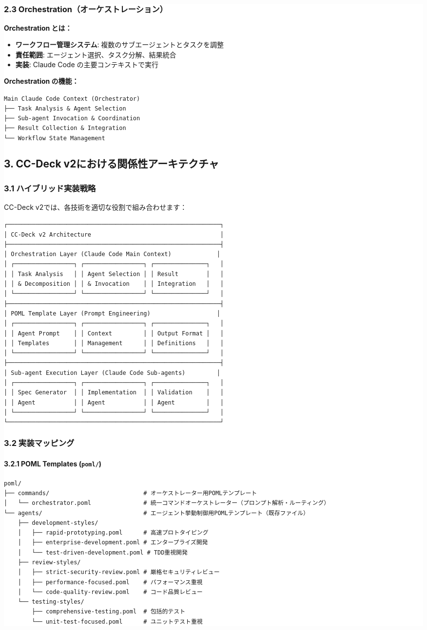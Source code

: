 ### 2.3 Orchestration（オーケストレーション）

**Orchestration とは：**
- **ワークフロー管理システム**: 複数のサブエージェントとタスクを調整
- **責任範囲**: エージェント選択、タスク分解、結果統合
- **実装**: Claude Code の主要コンテキストで実行

**Orchestration の機能：**
```
Main Claude Code Context (Orchestrator)
├── Task Analysis & Agent Selection
├── Sub-agent Invocation & Coordination
├── Result Collection & Integration
└── Workflow State Management
```

## 3. CC-Deck v2における関係性アーキテクチャ

### 3.1 ハイブリッド実装戦略

CC-Deck v2では、各技術を適切な役割で組み合わせます：

```
┌─────────────────────────────────────────────────────────────┐
│ CC-Deck v2 Architecture                                     │
├─────────────────────────────────────────────────────────────┤
│ Orchestration Layer (Claude Code Main Context)             │
│ ┌─────────────────┐ ┌─────────────────┐ ┌───────────────┐   │
│ │ Task Analysis   │ │ Agent Selection │ │ Result        │   │
│ │ & Decomposition │ │ & Invocation    │ │ Integration   │   │
│ └─────────────────┘ └─────────────────┘ └───────────────┘   │
├─────────────────────────────────────────────────────────────┤
│ POML Template Layer (Prompt Engineering)                   │
│ ┌─────────────────┐ ┌─────────────────┐ ┌───────────────┐   │
│ │ Agent Prompt    │ │ Context         │ │ Output Format │   │
│ │ Templates       │ │ Management      │ │ Definitions   │   │
│ └─────────────────┘ └─────────────────┘ └───────────────┘   │
├─────────────────────────────────────────────────────────────┤
│ Sub-agent Execution Layer (Claude Code Sub-agents)         │
│ ┌─────────────────┐ ┌─────────────────┐ ┌───────────────┐   │
│ │ Spec Generator  │ │ Implementation  │ │ Validation    │   │
│ │ Agent           │ │ Agent           │ │ Agent         │   │
│ └─────────────────┘ └─────────────────┘ └───────────────┘   │
└─────────────────────────────────────────────────────────────┘
```

### 3.2 実装マッピング

#### 3.2.1 POML Templates (`poml/`)
```
poml/
├── commands/                           # オーケストレーター用POMLテンプレート
│   └── orchestrator.poml               # 統一コマンドオーケストレーター（プロンプト解析・ルーティング）
└── agents/                             # エージェント挙動制御用POMLテンプレート（既存ファイル）
    ├── development-styles/
    │   ├── rapid-prototyping.poml      # 高速プロトタイピング
    │   ├── enterprise-development.poml # エンタープライズ開発
    │   └── test-driven-development.poml # TDD重視開発
    ├── review-styles/
    │   ├── strict-security-review.poml # 厳格セキュリティレビュー
    │   ├── performance-focused.poml    # パフォーマンス重視
    │   └── code-quality-review.poml    # コード品質レビュー
    └── testing-styles/
        ├── comprehensive-testing.poml  # 包括的テスト
        └── unit-test-focused.poml      # ユニットテスト重視
```
